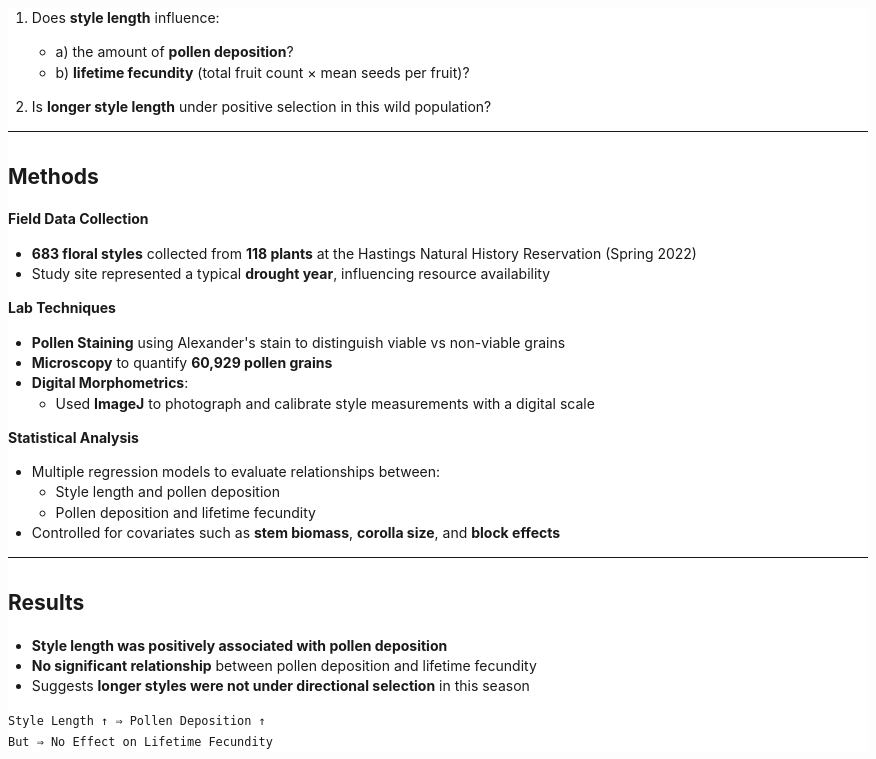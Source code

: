 1. Does **style length** influence:
   - a) the amount of **pollen deposition**?
   - b) **lifetime fecundity** (total fruit count × mean seeds per fruit)?

2. Is **longer style length** under positive selection in this wild population?

---

## Methods

**Field Data Collection**
- **683 floral styles** collected from **118 plants** at the Hastings Natural History Reservation (Spring 2022)
- Study site represented a typical **drought year**, influencing resource availability

**Lab Techniques**
- **Pollen Staining** using Alexander's stain to distinguish viable vs non-viable grains
- **Microscopy** to quantify **60,929 pollen grains**
- **Digital Morphometrics**:
  - Used **ImageJ** to photograph and calibrate style measurements with a digital scale

**Statistical Analysis**
- Multiple regression models to evaluate relationships between:
  - Style length and pollen deposition
  - Pollen deposition and lifetime fecundity
- Controlled for covariates such as **stem biomass**, **corolla size**, and **block effects**

---

## Results

- **Style length was positively associated with pollen deposition**
- **No significant relationship** between pollen deposition and lifetime fecundity
- Suggests **longer styles were not under directional selection** in this season

```text
Style Length ↑ ⇒ Pollen Deposition ↑  
But ⇒ No Effect on Lifetime Fecundity